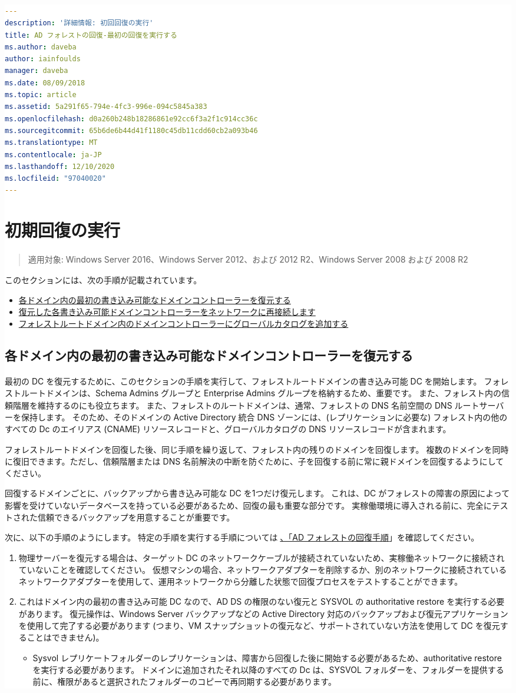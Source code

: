 ```yaml
---
description: '詳細情報: 初回回復の実行'
title: AD フォレストの回復-最初の回復を実行する
ms.author: daveba
author: iainfoulds
manager: daveba
ms.date: 08/09/2018
ms.topic: article
ms.assetid: 5a291f65-794e-4fc3-996e-094c5845a383
ms.openlocfilehash: d0a260b248b18286861e92cc6f3a2f1c914cc36c
ms.sourcegitcommit: 65b6de6b44d41f1180c45db11cdd60cb2a093b46
ms.translationtype: MT
ms.contentlocale: ja-JP
ms.lasthandoff: 12/10/2020
ms.locfileid: "97040020"
---
```

# <a name="perform-initial-recovery"></a>初期回復の実行

>適用対象: Windows Server 2016、Windows Server 2012、および 2012 R2、Windows Server 2008 および 2008 R2

このセクションには、次の手順が記載されています。

- [各ドメイン内の最初の書き込み可能なドメインコントローラーを復元する](#restore-the-first-writeable-domain-controller-in-each-domain)
- [復元した各書き込み可能ドメインコントローラーをネットワークに再接続します](#reconnect-each-restored-writeable-domain-controller-to-a-common-network)
- [フォレストルートドメイン内のドメインコントローラーにグローバルカタログを追加する](#add-the-global-catalog-to-a-domain-controller-in-the-forest-root-domain)

## <a name="restore-the-first-writeable-domain-controller-in-each-domain"></a>各ドメイン内の最初の書き込み可能なドメインコントローラーを復元する

最初の DC を復元するために、このセクションの手順を実行して、フォレストルートドメインの書き込み可能 DC を開始します。 フォレストルートドメインは、Schema Admins グループと Enterprise Admins グループを格納するため、重要です。 また、フォレスト内の信頼階層を維持するのにも役立ちます。 また、フォレストのルートドメインは、通常、フォレストの DNS 名前空間の DNS ルートサーバーを保持します。 そのため、そのドメインの Active Directory 統合 DNS ゾーンには、(レプリケーションに必要な) フォレスト内の他のすべての Dc のエイリアス (CNAME) リソースレコードと、グローバルカタログの DNS リソースレコードが含まれます。

フォレストルートドメインを回復した後、同じ手順を繰り返して、フォレスト内の残りのドメインを回復します。 複数のドメインを同時に復旧できます。ただし、信頼階層または DNS 名前解決の中断を防ぐために、子を回復する前に常に親ドメインを回復するようにしてください。

回復するドメインごとに、バックアップから書き込み可能な DC を1つだけ復元します。 これは、DC がフォレストの障害の原因によって影響を受けていないデータベースを持っている必要があるため、回復の最も重要な部分です。 実稼働環境に導入される前に、完全にテストされた信頼できるバックアップを用意することが重要です。

次に、以下の手順のようにします。 特定の手順を実行する手順については [、「AD フォレストの回復手順](AD-Forest-Recovery-Procedures.md)」を確認してください。

1. 物理サーバーを復元する場合は、ターゲット DC のネットワークケーブルが接続されていないため、実稼働ネットワークに接続されていないことを確認してください。 仮想マシンの場合、ネットワークアダプターを削除するか、別のネットワークに接続されているネットワークアダプターを使用して、運用ネットワークから分離した状態で回復プロセスをテストすることができます。

2. これはドメイン内の最初の書き込み可能 DC なので、AD DS の権限のない復元と SYSVOL の authoritative restore を実行する必要があります。 復元操作は、Windows Server バックアップなどの Active Directory 対応のバックアップおよび復元アプリケーションを使用して完了する必要があります (つまり、VM スナップショットの復元など、サポートされていない方法を使用して DC を復元することはできません)。
   - Sysvol レプリケートフォルダーのレプリケーションは、障害から回復した後に開始する必要があるため、authoritative restore を実行する必要があります。 ドメインに追加されたそれ以降のすべての Dc は、SYSVOL フォルダーを、フォルダーを提供する前に、権限があると選択されたフォルダーのコピーで再同期する必要があります。
